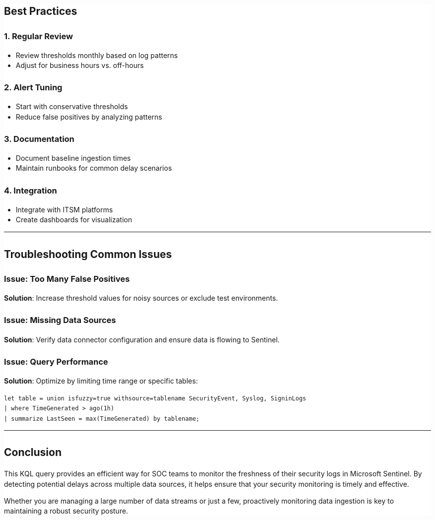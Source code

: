 
## Best Practices

### 1. **Regular Review**
- Review thresholds monthly based on log patterns
- Adjust for business hours vs. off-hours

### 2. **Alert Tuning**
- Start with conservative thresholds
- Reduce false positives by analyzing patterns

### 3. **Documentation**
- Document baseline ingestion times
- Maintain runbooks for common delay scenarios

### 4. **Integration**
- Integrate with ITSM platforms
- Create dashboards for visualization

---

## Troubleshooting Common Issues

### Issue: Too Many False Positives

**Solution**: Increase threshold values for noisy sources or exclude test environments.

### Issue: Missing Data Sources

**Solution**: Verify data connector configuration and ensure data is flowing to Sentinel.

### Issue: Query Performance

**Solution**: Optimize by limiting time range or specific tables:

```kql
let table = union isfuzzy=true withsource=tablename SecurityEvent, Syslog, SigninLogs
| where TimeGenerated > ago(1h)
| summarize LastSeen = max(TimeGenerated) by tablename;
```

---

## Conclusion

This KQL query provides an efficient way for SOC teams to monitor the freshness of their security logs in Microsoft Sentinel. By detecting potential delays across multiple data sources, it helps ensure that your security monitoring is timely and effective.

Whether you are managing a large number of data streams or just a few, proactively monitoring data ingestion is key to maintaining a robust security posture.
